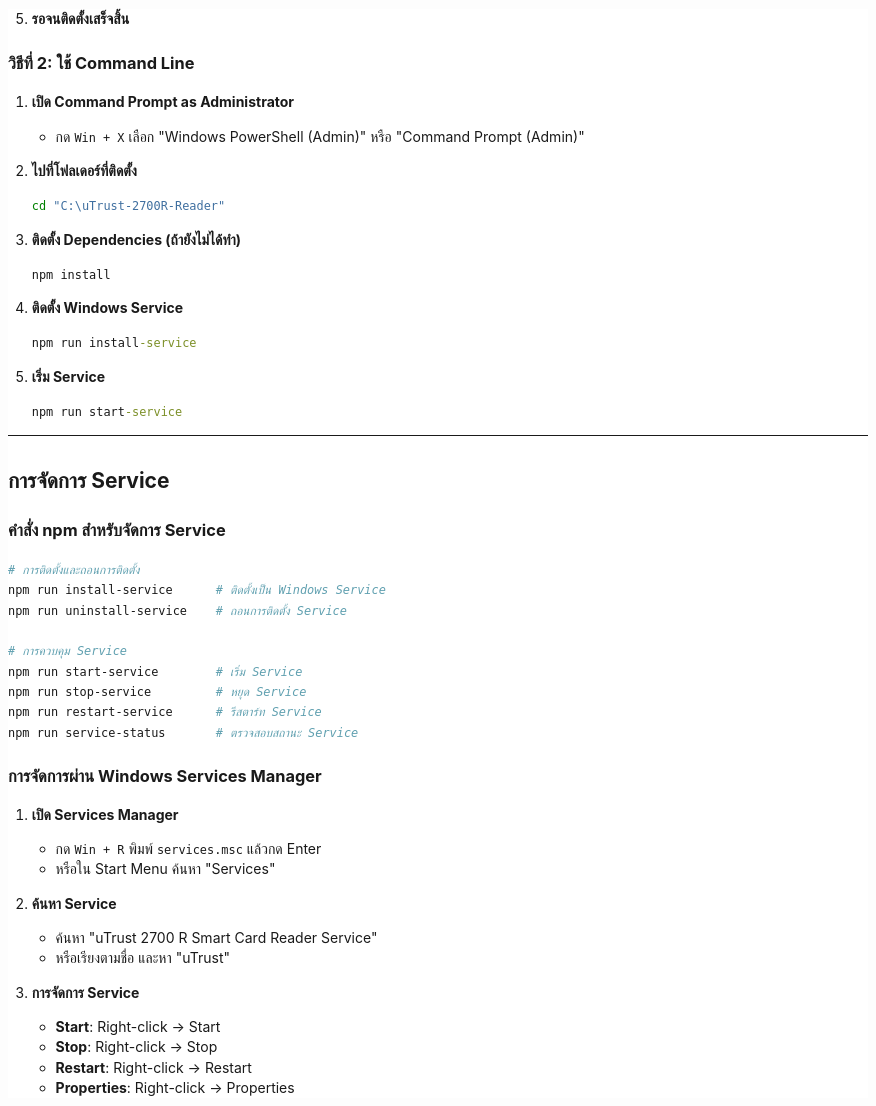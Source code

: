 5. **รอจนติดตั้งเสร็จสิ้น**

### วิธีที่ 2: ใช้ Command Line

1. **เปิด Command Prompt as Administrator**
   - กด `Win + X` เลือก "Windows PowerShell (Admin)" หรือ "Command Prompt (Admin)"

2. **ไปที่โฟลเดอร์ที่ติดตั้ง**
   ```cmd
   cd "C:\uTrust-2700R-Reader"
   ```

3. **ติดตั้ง Dependencies (ถ้ายังไม่ได้ทำ)**
   ```cmd
   npm install
   ```

4. **ติดตั้ง Windows Service**
   ```cmd
   npm run install-service
   ```

5. **เริ่ม Service**
   ```cmd
   npm run start-service
   ```

---

## การจัดการ Service

### คำสั่ง npm สำหรับจัดการ Service

```bash
# การติดตั้งและถอนการติดตั้ง
npm run install-service      # ติดตั้งเป็น Windows Service
npm run uninstall-service    # ถอนการติดตั้ง Service

# การควบคุม Service
npm run start-service        # เริ่ม Service
npm run stop-service         # หยุด Service  
npm run restart-service      # รีสตาร์ท Service
npm run service-status       # ตรวจสอบสถานะ Service
```

### การจัดการผ่าน Windows Services Manager

1. **เปิด Services Manager**
   - กด `Win + R` พิมพ์ `services.msc` แล้วกด Enter
   - หรือใน Start Menu ค้นหา "Services"

2. **ค้นหา Service**
   - ค้นหา "uTrust 2700 R Smart Card Reader Service"
   - หรือเรียงตามชื่อ และหา "uTrust"

3. **การจัดการ Service**
   - **Start**: Right-click → Start
   - **Stop**: Right-click → Stop  
   - **Restart**: Right-click → Restart
   - **Properties**: Right-click → Properties
